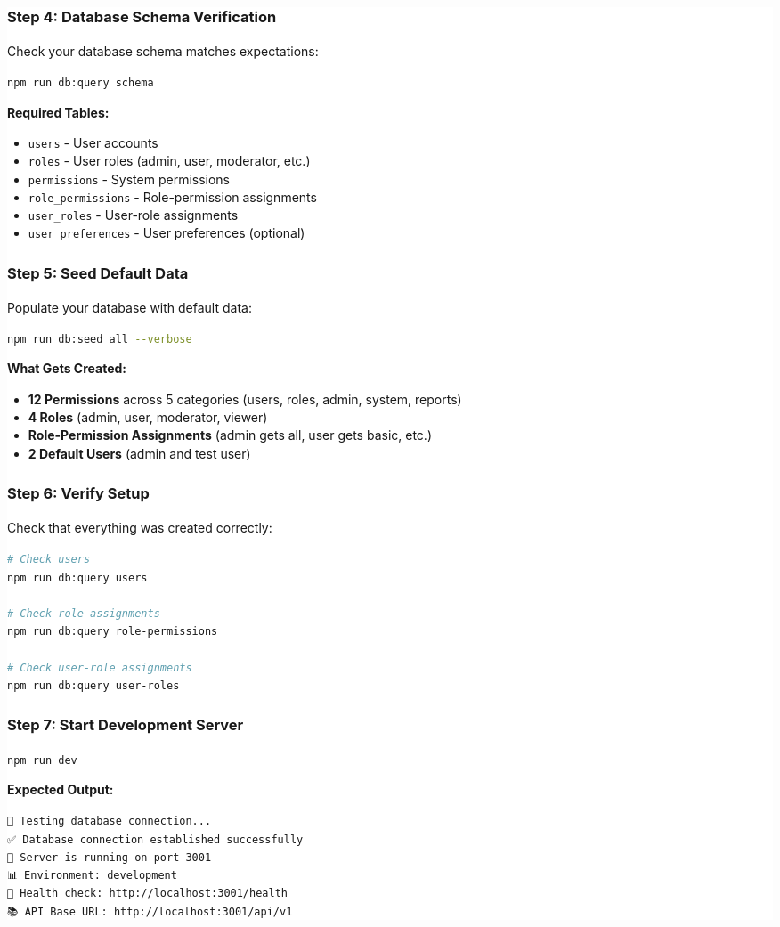 ### Step 4: Database Schema Verification

Check your database schema matches expectations:
```bash
npm run db:query schema
```

**Required Tables:**
- `users` - User accounts
- `roles` - User roles (admin, user, moderator, etc.)
- `permissions` - System permissions
- `role_permissions` - Role-permission assignments
- `user_roles` - User-role assignments
- `user_preferences` - User preferences (optional)

### Step 5: Seed Default Data

Populate your database with default data:
```bash
npm run db:seed all --verbose
```

**What Gets Created:**
- **12 Permissions** across 5 categories (users, roles, admin, system, reports)
- **4 Roles** (admin, user, moderator, viewer)
- **Role-Permission Assignments** (admin gets all, user gets basic, etc.)
- **2 Default Users** (admin and test user)

### Step 6: Verify Setup

Check that everything was created correctly:
```bash
# Check users
npm run db:query users

# Check role assignments
npm run db:query role-permissions

# Check user-role assignments
npm run db:query user-roles
```

### Step 7: Start Development Server

```bash
npm run dev
```

**Expected Output:**
```
🔄 Testing database connection...
✅ Database connection established successfully
🚀 Server is running on port 3001
📊 Environment: development
🔗 Health check: http://localhost:3001/health
📚 API Base URL: http://localhost:3001/api/v1
```
